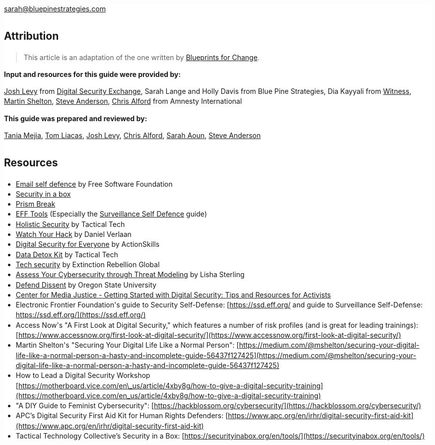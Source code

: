 sarah@bluepinestrategies.com

## **Attribution**

> This article is an adaptation of the one written by [Blueprints for Change](https://docs.google.com/document/d/1skNzkvS3NcdDeHqzguOI6FfWxuCsOsKyCl8c8aNxzY8/edit#).

**Input and resources for this guide were provided by:**

[Josh Levy](https://levjoy.com/) from [Digital Security Exchange](https://digitalsecurityexchange.org/), Sarah Lange and Holly Davis from Blue Pine Strategies, Dia Kayyali from [Witness](https://witness.org/), [Martin Shelton](https://medium.com/@mshelton?source=post_header_lockup), [Steve Anderson](https://twitter.com/Steve_Media), [Chris Alford](https://twitter.com/christophA33) from Amnesty International

**This guide was prepared and reviewed by:**

[Tania Mejia](https://twitter.com/taniamejiae), [Tom Liacas](https://medium.com/@TomLiacas), [Josh Levy](https://levjoy.com/), [Chris Alford](https://twitter.com/christophA33), [Sarah Aoun](https://twitter.com/sa0un), [Steve Anderson](https://twitter.com/Steve_Media)

## Resources

-   [Email self defence](https://emailselfdefense.fsf.org/en/) by Free Software Foundation
-   [Security in a box](https://securityinabox.org/en/)
-   [Prism Break](https://prism-break.org/en/)
-   [EFF Tools](https://www.eff.org/pages/tools) (Especially the [Surveillance Self Defence](https://ssd.eff.org) guide)
-   [Holistic Security](https://holistic-security.tacticaltech.org) by Tactical Tech
-   [Watch Your Hack](https://watchyourhack.com) by Daniel Verlaan
-   [Digital Security for Everyone](https://actionskills.co/resources/digital-security/) by ActionSkills
-   [Data Detox Kit](https://datadetoxkit.org/en/security/) by Tactical Tech
-   [Tech security](https://wikijs.dev.organise.earth/en/tech#operational-security-staying-safe) by Extinction Rebellion Global
-   [Assess Your Cybersecurity through Threat Modeling](https://www.nonviolent-conflict.org/blog_post/practitioners-civil-resistance-assess-cybersecurity-threat-modeling/) by Lisha Sterling
-   [Defend Dissent](https://open.oregonstate.education/defenddissent/) by Oregon State University
-   [Center for Media Justice - Getting Started with Digital Security: Tips and Resources for Activists](http://centerformediajustice.org/2016/11/29/getting-started-digital-security/)
-   Electronic Frontier Foundation's guide to Security Self-Defense: [https://ssd.eff.org/ and guide to Surveillance Self-Defense: https://ssd.eff.org/](https://ssd.eff.org/)
-   Access Now's "A First Look at Digital Security," which features a number of risk profiles (and is great for leading trainings): [https://www.accessnow.org/first-look-at-digital-security/](https://www.accessnow.org/first-look-at-digital-security/)
-   Martin Shelton's "Securing Your Digital Life Like a Normal Person": [https://medium.com/@mshelton/securing-your-digital-life-like-a-normal-person-a-hasty-and-incomplete-guide-56437f127425](https://medium.com/@mshelton/securing-your-digital-life-like-a-normal-person-a-hasty-and-incomplete-guide-56437f127425)
-   How to Lead a Digital Security Workshop  
    [https://motherboard.vice.com/en\_us/article/4xby8g/how-to-give-a-digital-security-training](https://motherboard.vice.com/en_us/article/4xby8g/how-to-give-a-digital-security-training)
-   "A DIY Guide to Feminist Cybersecurity": [https://hackblossom.org/cybersecurity/](https://hackblossom.org/cybersecurity/)
-   APC’s Digital Security First Aid Kit for Human Rights Defenders: [https://www.apc.org/en/irhr/digital-security-first-aid-kit](https://www.apc.org/en/irhr/digital-security-first-aid-kit)
-   Tactical Technology Collective’s Security in a Box: [https://securityinabox.org/en/tools/](https://securityinabox.org/en/tools/)